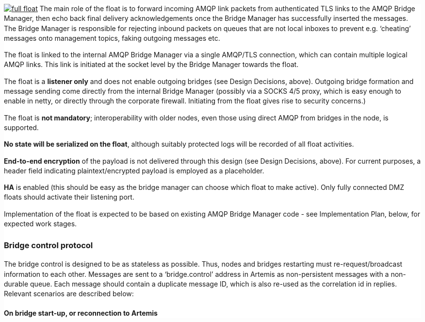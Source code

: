 [![full float](design/float/./full-float.png "full float")](./full-float.png)
The main role of the float is to forward incoming AMQP link packets from authenticated TLS links to the AMQP Bridge
Manager, then echo back final delivery acknowledgements once the Bridge Manager has successfully inserted the messages.
The Bridge Manager is responsible for rejecting inbound packets on queues that are not local inboxes to prevent e.g.
‘cheating’ messages onto management topics, faking outgoing messages etc.

The float is linked to the internal AMQP Bridge Manager via a single AMQP/TLS connection, which can contain multiple
logical AMQP links. This link is initiated at the socket level by the Bridge Manager towards the float.

The float is a **listener only** and does not enable outgoing bridges (see Design Decisions, above). Outgoing bridge
formation and message sending come directly from the internal Bridge Manager (possibly via a SOCKS 4/5 proxy, which is
easy enough to enable in netty, or directly through the corporate firewall. Initiating from the float gives rise to
security concerns.)

The float is **not mandatory**; interoperability with older nodes, even those using direct AMQP from bridges in the
node, is supported.

**No state will be serialized on the float**, although suitably protected logs will be recorded of all float activities.

**End-to-end encryption** of the payload is not delivered through this design (see Design Decisions, above). For current
purposes, a header field indicating plaintext/encrypted payload is employed as a placeholder.

**HA** is enabled (this should be easy as the bridge manager can choose which float to make active). Only fully
connected DMZ floats should activate their listening port.

Implementation of the float is expected to be based on existing AMQP Bridge Manager code - see Implementation Plan,
below, for expected work stages.


### Bridge control protocol

The bridge control is designed to be as stateless as possible. Thus, nodes and bridges restarting must
re-request/broadcast information to each other. Messages are sent to a ‘bridge.control’ address in Artemis as
non-persistent messages with a non-durable queue. Each message should contain a duplicate message ID, which is also
re-used as the correlation id in replies. Relevant scenarios are described below:


#### On bridge start-up, or reconnection to Artemis

